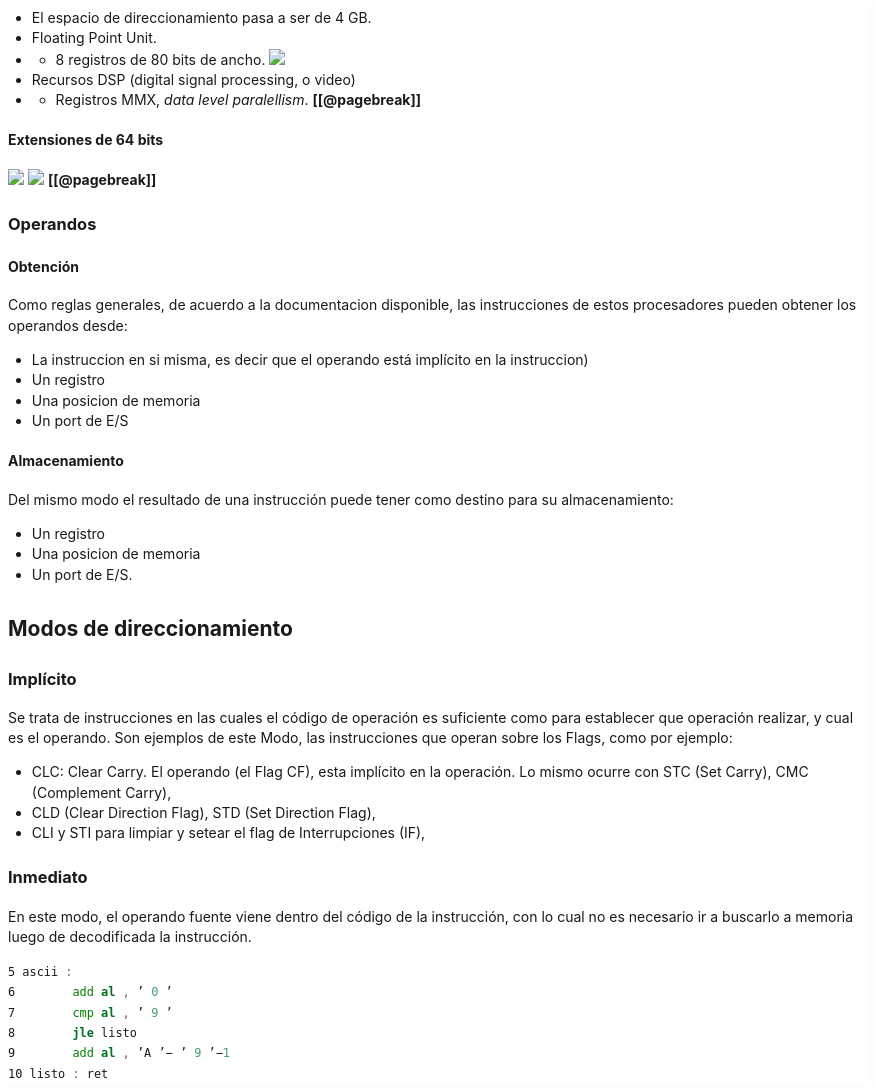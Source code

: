  + El espacio de direccionamiento pasa a ser de 4 GB.
 + Floating Point Unit.
 + + 8 registros de 80 bits de ancho.
  ![](@attachment/Clipboard_2021-08-21-20-23-52.png) 
 + Recursos DSP (digital signal processing, o video)
 + + Registros MMX, *data level paralellism*.
**[[@pagebreak]]**
#### Extensiones de 64 bits
 ![](@attachment/Clipboard_2021-08-21-20-49-08.png)
 ![](@attachment/Clipboard_2021-08-21-21-01-34.png)
**[[@pagebreak]]**
### Operandos
#### Obtención
Como reglas generales, de acuerdo a la documentacion disponible, las instrucciones de estos procesadores pueden obtener los operandos desde:
+ La instruccion en si misma, es decir que el operando está implícito en la instruccion)
+ Un registro
+ Una posicion de memoria
+ Un port de E/S

#### Almacenamiento
Del mismo modo el resultado de una instrucción puede tener como destino para su almacenamiento:
+ Un registro
+ Una posicion de memoria 
+ Un port de E/S.

## Modos de direccionamiento
### Implícito
 Se trata de instrucciones en las cuales el código de operación es suficiente como para establecer que operación realizar, y cual es el operando.
 Son ejemplos de este Modo, las instrucciones que operan sobre los Flags, como por ejemplo:
 + CLC: Clear Carry. El operando (el Flag CF), esta implícito en la operación. Lo mismo ocurre con STC (Set Carry), CMC  (Complement Carry),
 + CLD (Clear Direction Flag), STD (Set Direction Flag),
 + CLI y STI para limpiar y setear el flag de Interrupciones (IF),

### Inmediato
 En este modo, el operando fuente viene dentro del código de la instrucción, con lo cual no es necesario ir a buscarlo a memoria luego de decodificada la instrucción.
 ~~~asm
 5 ascii :
 6        add al , ’ 0 ’
 7        cmp al , ’ 9 ’
 8        jle listo
 9        add al , ’A ’− ’ 9 ’−1
 10 listo : ret
 ~~~
